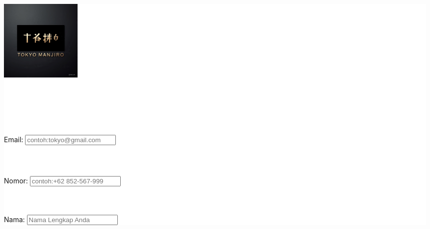  <img width="150px" src="TOKYO.jpg" alt="">
  </center>
  <p style="color:white;">Jika Ingin Masuk Circle Tokyo Manjiro Silahkan Isi Kolom Berikut Ini!!</p>
 <h2 style="color:white;" >Masukkan Email</h2>
 <form>
   <label for="Email">Email:</label>
   <input type="text" id="Email" placeholder="contoh:tokyo@gmail.com"
 </form>
 <h3 style="color:white;" > Masukkan Nomor Whatsapp</h3>
 <form>
   <label for="Number">Nomor:</label>
   <input type="Number" id="Nomor" placeholder="contoh:+62 852-567-999"
 </form>
 <h4 style="color:white" >Masukkan Nama Anda</h4>
 <form>
   <label for="Nama">Nama:</label>
   <input type="text" id="Nama" placeholder="Nama Lengkap Anda"
 </form>
 
